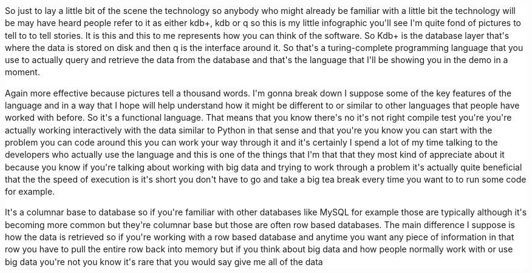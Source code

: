 So just to lay a
little bit of the scene the technology
so anybody who might already be familiar
with a little bit the technology will be
may have heard people refer to it as
either kdb+, kdb or q so this is my
little infographic you'll see I'm quite
fond of pictures to tell to to tell
stories.
It is this and this to me represents how
you can think of the software. So Kdb+
is the database layer that's where the
data is stored on disk and then q is the
interface around it. So that's a
turing-complete programming language
that you use to actually query and
retrieve the data from the database and
that's the language that I'll be showing
you in the demo in a moment. 

Again more effective because pictures tell a
thousand words. I'm gonna break down I
suppose some of the key features of the
language and in a way that I hope will
help understand how it might be different to
or similar to other languages that
people have worked with before. So it's a
functional language. That means that you
know there's no it's not right compile
test you're you're actually working
interactively with the data similar to
Python in that sense and that you're you
know you can start with the problem you
can code around this you can work your
way through it and it's certainly I
spend a lot of my time talking to the
developers who actually use the language
and this is one of the things that I'm
that that they most kind of appreciate
about it because you know if you're
talking about working with big data and
trying to work through a problem it's
actually quite beneficial that the the
speed of execution is it's short you
don't have to go and take a big tea
break every time you want to to run some
code for example.

It's a columnar
base to database so if you're familiar
with other databases like MySQL for
example those are typically although
it's becoming more common but they're
columnar base but those are often row
based databases. The main difference I
suppose is how the data is retrieved so
if you're working with a row based
database and anytime you want any piece
of information in that row you have to
pull the entire row back into memory but
if you think about big data and how
people normally work with or use big
data you're not you know it's rare that
you would say give me all of the data